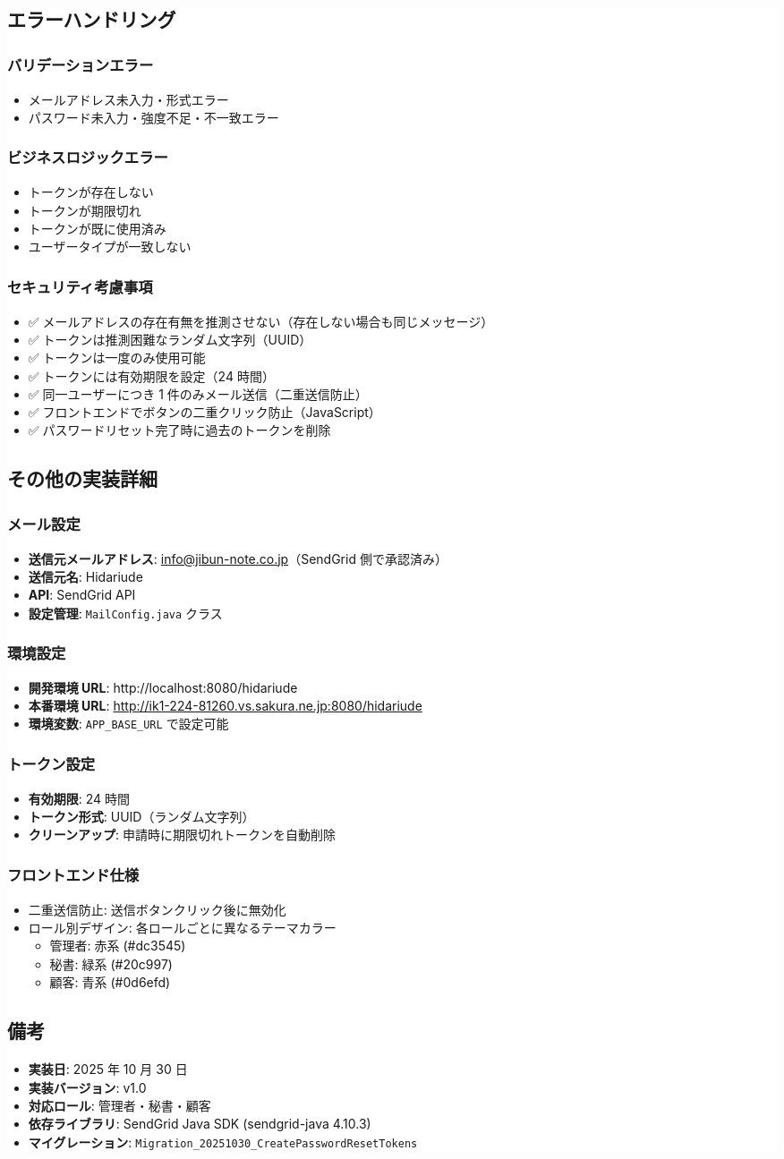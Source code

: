 ## エラーハンドリング

### バリデーションエラー

-   メールアドレス未入力・形式エラー
-   パスワード未入力・強度不足・不一致エラー

### ビジネスロジックエラー

-   トークンが存在しない
-   トークンが期限切れ
-   トークンが既に使用済み
-   ユーザータイプが一致しない

### セキュリティ考慮事項

-   ✅ メールアドレスの存在有無を推測させない（存在しない場合も同じメッセージ）
-   ✅ トークンは推測困難なランダム文字列（UUID）
-   ✅ トークンは一度のみ使用可能
-   ✅ トークンには有効期限を設定（24 時間）
-   ✅ 同一ユーザーにつき 1 件のみメール送信（二重送信防止）
-   ✅ フロントエンドでボタンの二重クリック防止（JavaScript）
-   ✅ パスワードリセット完了時に過去のトークンを削除

## その他の実装詳細

### メール設定

-   **送信元メールアドレス**: info@jibun-note.co.jp（SendGrid 側で承認済み）
-   **送信元名**: Hidariude
-   **API**: SendGrid API
-   **設定管理**: `MailConfig.java` クラス

### 環境設定

-   **開発環境 URL**: http://localhost:8080/hidariude
-   **本番環境 URL**: http://ik1-224-81260.vs.sakura.ne.jp:8080/hidariude
-   **環境変数**: `APP_BASE_URL` で設定可能

### トークン設定

-   **有効期限**: 24 時間
-   **トークン形式**: UUID（ランダム文字列）
-   **クリーンアップ**: 申請時に期限切れトークンを自動削除

### フロントエンド仕様

-   二重送信防止: 送信ボタンクリック後に無効化
-   ロール別デザイン: 各ロールごとに異なるテーマカラー
    -   管理者: 赤系 (#dc3545)
    -   秘書: 緑系 (#20c997)
    -   顧客: 青系 (#0d6efd)

## 備考

-   **実装日**: 2025 年 10 月 30 日
-   **実装バージョン**: v1.0
-   **対応ロール**: 管理者・秘書・顧客
-   **依存ライブラリ**: SendGrid Java SDK (sendgrid-java 4.10.3)
-   **マイグレーション**: `Migration_20251030_CreatePasswordResetTokens`
